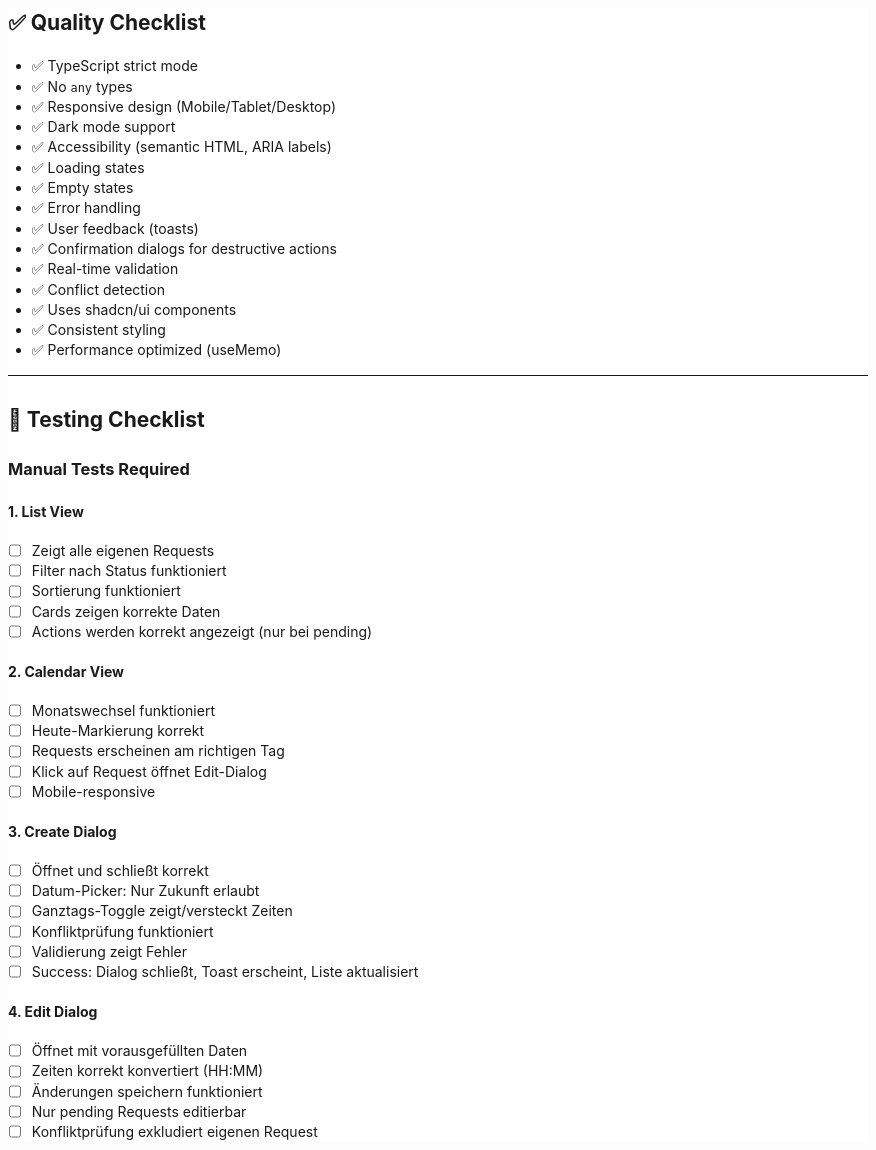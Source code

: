 
## ✅ Quality Checklist

- ✅ TypeScript strict mode
- ✅ No `any` types
- ✅ Responsive design (Mobile/Tablet/Desktop)
- ✅ Dark mode support
- ✅ Accessibility (semantic HTML, ARIA labels)
- ✅ Loading states
- ✅ Empty states
- ✅ Error handling
- ✅ User feedback (toasts)
- ✅ Confirmation dialogs for destructive actions
- ✅ Real-time validation
- ✅ Conflict detection
- ✅ Uses shadcn/ui components
- ✅ Consistent styling
- ✅ Performance optimized (useMemo)

---

## 🧪 Testing Checklist

### Manual Tests Required

#### 1. List View
- [ ] Zeigt alle eigenen Requests
- [ ] Filter nach Status funktioniert
- [ ] Sortierung funktioniert
- [ ] Cards zeigen korrekte Daten
- [ ] Actions werden korrekt angezeigt (nur bei pending)

#### 2. Calendar View
- [ ] Monatswechsel funktioniert
- [ ] Heute-Markierung korrekt
- [ ] Requests erscheinen am richtigen Tag
- [ ] Klick auf Request öffnet Edit-Dialog
- [ ] Mobile-responsive

#### 3. Create Dialog
- [ ] Öffnet und schließt korrekt
- [ ] Datum-Picker: Nur Zukunft erlaubt
- [ ] Ganztags-Toggle zeigt/versteckt Zeiten
- [ ] Konfliktprüfung funktioniert
- [ ] Validierung zeigt Fehler
- [ ] Success: Dialog schließt, Toast erscheint, Liste aktualisiert

#### 4. Edit Dialog
- [ ] Öffnet mit vorausgefüllten Daten
- [ ] Zeiten korrekt konvertiert (HH:MM)
- [ ] Änderungen speichern funktioniert
- [ ] Nur pending Requests editierbar
- [ ] Konfliktprüfung exkludiert eigenen Request
